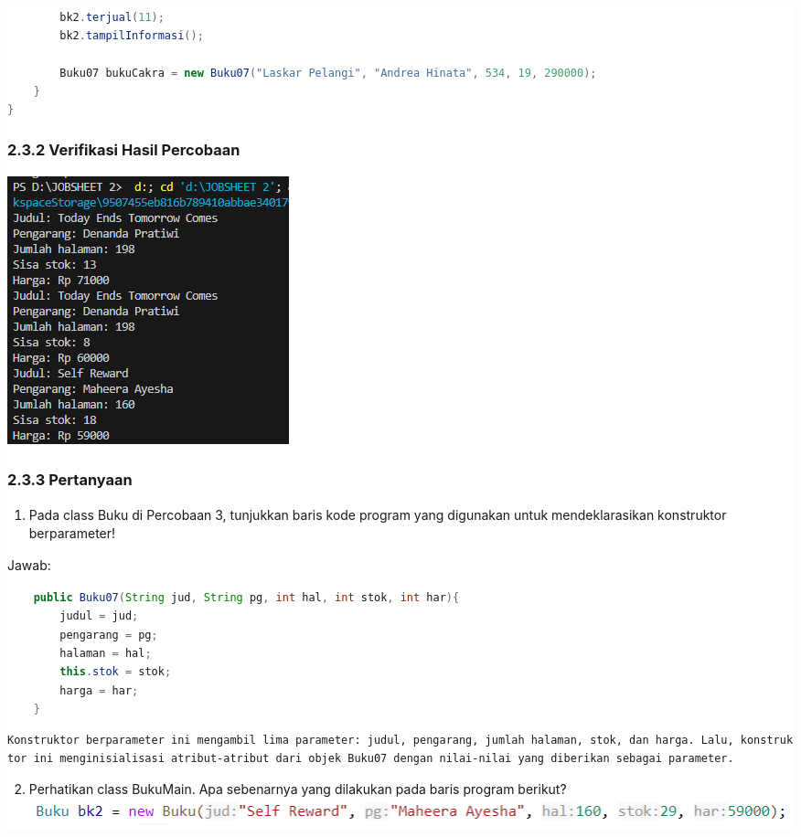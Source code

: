 ``` java
        bk2.terjual(11);
        bk2.tampilInformasi();
        
        Buku07 bukuCakra = new Buku07("Laskar Pelangi", "Andrea Hinata", 534, 19, 290000);
    }
}
```

### 2.3.2 Verifikasi Hasil Percobaan
<img src ="out percobaan 3.png">


### 2.3.3 Pertanyaan

1. Pada class Buku di Percobaan 3, tunjukkan baris kode program yang digunakan untuk mendeklarasikan konstruktor berparameter!

Jawab:

``` java
    public Buku07(String jud, String pg, int hal, int stok, int har){
        judul = jud;
        pengarang = pg;
        halaman = hal;
        this.stok = stok;
        harga = har;
    }
```

    Konstruktor berparameter ini mengambil lima parameter: judul, pengarang, jumlah halaman, stok, dan harga. Lalu, konstruktor ini menginisialisasi atribut-atribut dari objek Buku07 dengan nilai-nilai yang diberikan sebagai parameter.


2. Perhatikan class BukuMain. Apa sebenarnya yang dilakukan pada baris program berikut?
![alt text](image.png)
